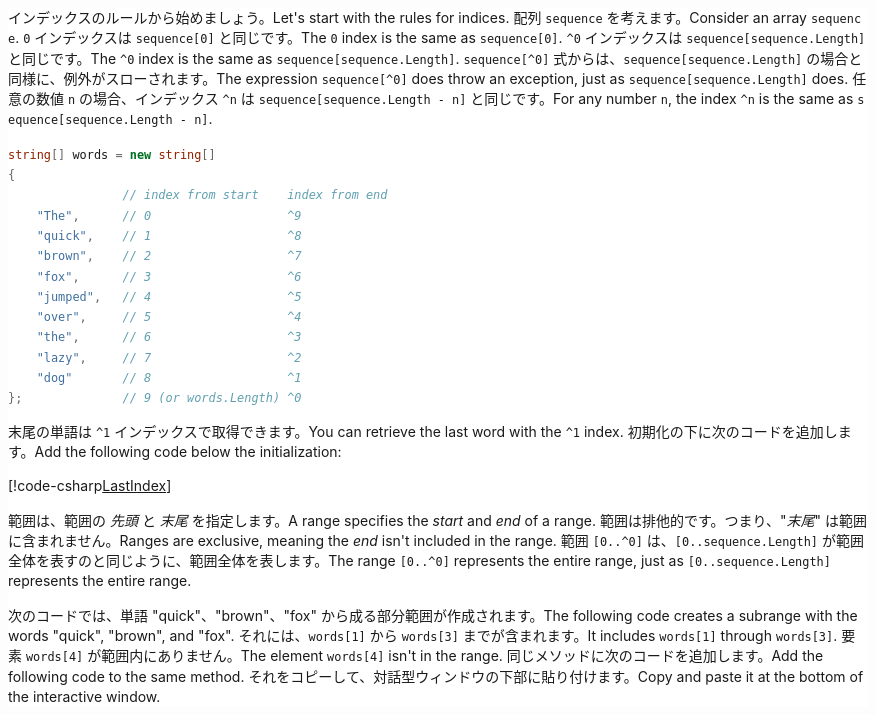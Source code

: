 <span data-ttu-id="771a6-115">インデックスのルールから始めましょう。</span><span class="sxs-lookup"><span data-stu-id="771a6-115">Let's start with the rules for indices.</span></span> <span data-ttu-id="771a6-116">配列 `sequence` を考えます。</span><span class="sxs-lookup"><span data-stu-id="771a6-116">Consider an array `sequence`.</span></span> <span data-ttu-id="771a6-117">`0` インデックスは `sequence[0]` と同じです。</span><span class="sxs-lookup"><span data-stu-id="771a6-117">The `0` index is the same as `sequence[0]`.</span></span> <span data-ttu-id="771a6-118">`^0` インデックスは `sequence[sequence.Length]` と同じです。</span><span class="sxs-lookup"><span data-stu-id="771a6-118">The `^0` index is the same as `sequence[sequence.Length]`.</span></span> <span data-ttu-id="771a6-119">`sequence[^0]` 式からは、`sequence[sequence.Length]` の場合と同様に、例外がスローされます。</span><span class="sxs-lookup"><span data-stu-id="771a6-119">The expression `sequence[^0]` does throw an exception, just as `sequence[sequence.Length]` does.</span></span> <span data-ttu-id="771a6-120">任意の数値 `n` の場合、インデックス `^n` は `sequence[sequence.Length - n]` と同じです。</span><span class="sxs-lookup"><span data-stu-id="771a6-120">For any number `n`, the index `^n` is the same as `sequence[sequence.Length - n]`.</span></span>

```csharp
string[] words = new string[]
{
                // index from start    index from end
    "The",      // 0                   ^9
    "quick",    // 1                   ^8
    "brown",    // 2                   ^7
    "fox",      // 3                   ^6
    "jumped",   // 4                   ^5
    "over",     // 5                   ^4
    "the",      // 6                   ^3
    "lazy",     // 7                   ^2
    "dog"       // 8                   ^1
};              // 9 (or words.Length) ^0
```

<span data-ttu-id="771a6-121">末尾の単語は `^1` インデックスで取得できます。</span><span class="sxs-lookup"><span data-stu-id="771a6-121">You can retrieve the last word with the `^1` index.</span></span> <span data-ttu-id="771a6-122">初期化の下に次のコードを追加します。</span><span class="sxs-lookup"><span data-stu-id="771a6-122">Add the following code below the initialization:</span></span>

[!code-csharp[LastIndex](~/samples/snippets/csharp/tutorials/RangesIndexes/IndicesAndRanges.cs#IndicesAndRanges_LastIndex)]

<span data-ttu-id="771a6-123">範囲は、範囲の *先頭* と *末尾* を指定します。</span><span class="sxs-lookup"><span data-stu-id="771a6-123">A range specifies the *start* and *end* of a range.</span></span> <span data-ttu-id="771a6-124">範囲は排他的です。つまり、"*末尾*" は範囲に含まれません。</span><span class="sxs-lookup"><span data-stu-id="771a6-124">Ranges are exclusive, meaning the *end* isn't included in the range.</span></span> <span data-ttu-id="771a6-125">範囲 `[0..^0]` は、`[0..sequence.Length]` が範囲全体を表すのと同じように、範囲全体を表します。</span><span class="sxs-lookup"><span data-stu-id="771a6-125">The range `[0..^0]` represents the entire range, just as `[0..sequence.Length]` represents the entire range.</span></span>

<span data-ttu-id="771a6-126">次のコードでは、単語 "quick"、"brown"、"fox" から成る部分範囲が作成されます。</span><span class="sxs-lookup"><span data-stu-id="771a6-126">The following code creates a subrange with the words "quick", "brown", and "fox".</span></span> <span data-ttu-id="771a6-127">それには、`words[1]` から `words[3]` までが含まれます。</span><span class="sxs-lookup"><span data-stu-id="771a6-127">It includes `words[1]` through `words[3]`.</span></span> <span data-ttu-id="771a6-128">要素 `words[4]` が範囲内にありません。</span><span class="sxs-lookup"><span data-stu-id="771a6-128">The element `words[4]` isn't in the range.</span></span> <span data-ttu-id="771a6-129">同じメソッドに次のコードを追加します。</span><span class="sxs-lookup"><span data-stu-id="771a6-129">Add the following code to the same method.</span></span> <span data-ttu-id="771a6-130">それをコピーして、対話型ウィンドウの下部に貼り付けます。</span><span class="sxs-lookup"><span data-stu-id="771a6-130">Copy and paste it at the bottom of the interactive window.</span></span>
